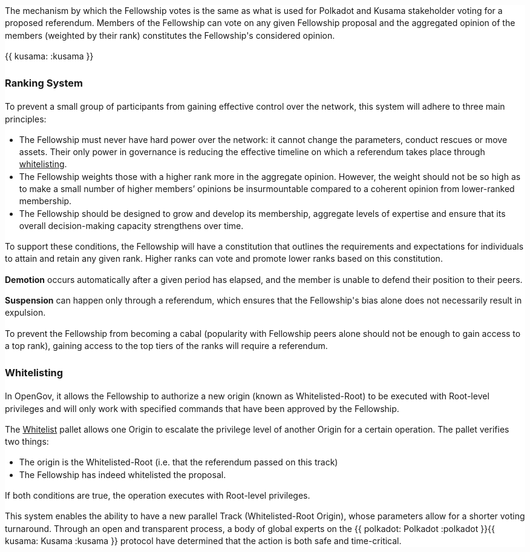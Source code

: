 The mechanism by which the Fellowship votes is the same as what is used for Polkadot and Kusama
stakeholder voting for a proposed referendum. Members of the Fellowship can vote on any given
Fellowship proposal and the aggregated opinion of the members (weighted by their rank) constitutes
the Fellowship's considered opinion.

{{ kusama: <Fellowship network="kusama" defaultValue="Loading Kusama Fellows..."/> :kusama }}

### Ranking System

To prevent a small group of participants from gaining effective control over the network, this
system will adhere to three main principles:

- The Fellowship must never have hard power over the network: it cannot change the parameters,
  conduct rescues or move assets. Their only power in governance is reducing the effective timeline
  on which a referendum takes place through [whitelisting](#whitelisting).
- The Fellowship weights those with a higher rank more in the aggregate opinion. However, the weight
  should not be so high as to make a small number of higher members’ opinions be insurmountable
  compared to a coherent opinion from lower-ranked membership.
- The Fellowship should be designed to grow and develop its membership, aggregate levels of
  expertise and ensure that its overall decision-making capacity strengthens over time.

To support these conditions, the Fellowship will have a constitution that outlines the requirements
and expectations for individuals to attain and retain any given rank. Higher ranks can vote and
promote lower ranks based on this constitution.

**Demotion** occurs automatically after a given period has elapsed, and the member is unable to
defend their position to their peers.

**Suspension** can happen only through a referendum, which ensures that the Fellowship's bias alone
does not necessarily result in expulsion.

To prevent the Fellowship from becoming a cabal (popularity with Fellowship peers alone should not
be enough to gain access to a top rank), gaining access to the top tiers of the ranks will require a
referendum.

### Whitelisting

In OpenGov, it allows the Fellowship to authorize a new origin (known as Whitelisted-Root) to be
executed with Root-level privileges and will only work with specified commands that have been
approved by the Fellowship.

The [Whitelist](https://paritytech.github.io/substrate/master/pallet_whitelist/) pallet allows one
Origin to escalate the privilege level of another Origin for a certain operation. The pallet
verifies two things:

- The origin is the Whitelisted-Root (i.e. that the referendum passed on this track)
- The Fellowship has indeed whitelisted the proposal.

If both conditions are true, the operation executes with Root-level privileges.

This system enables the ability to have a new parallel Track (Whitelisted-Root Origin), whose
parameters allow for a shorter voting turnaround. Through an open and transparent process, a body of
global experts on the {{ polkadot: Polkadot :polkadot }}{{ kusama: Kusama :kusama }} protocol have
determined that the action is both safe and time-critical.
